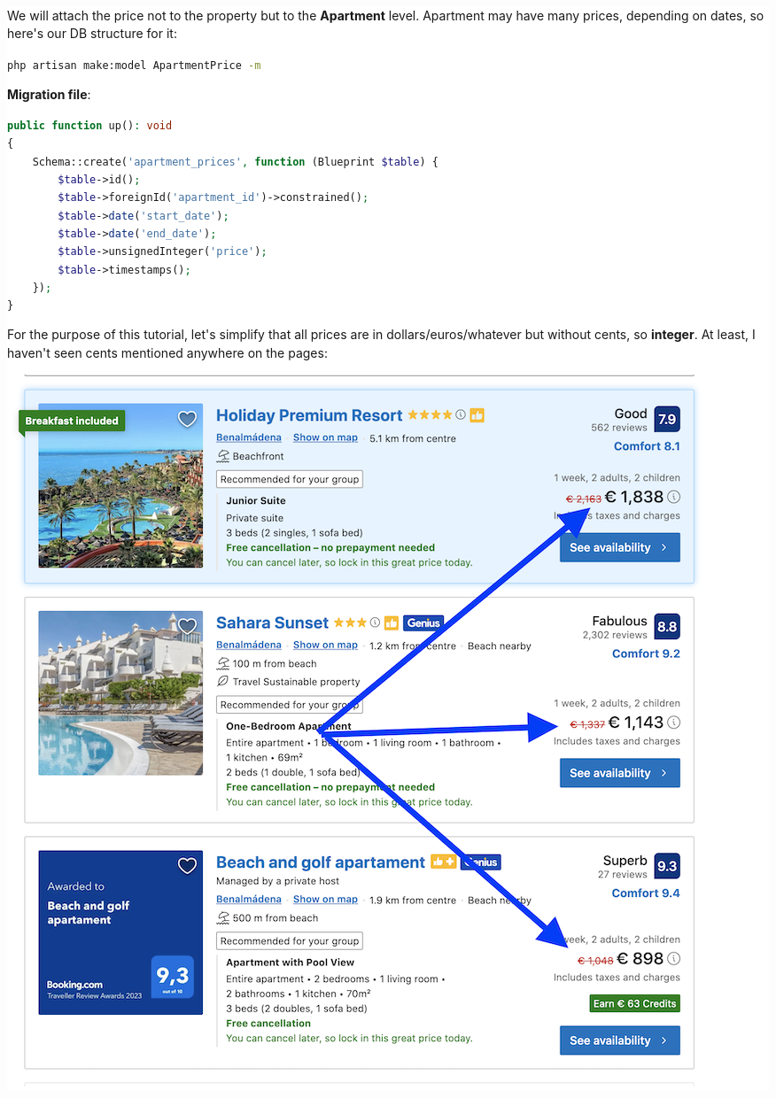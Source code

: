 We will attach the price not to the property but to the **Apartment** level. Apartment may have many prices, depending on dates, so here's our DB structure for it:

```sh
php artisan make:model ApartmentPrice -m
```

**Migration file**:
```php
public function up(): void
{
    Schema::create('apartment_prices', function (Blueprint $table) {
        $table->id();
        $table->foreignId('apartment_id')->constrained();
        $table->date('start_date');
        $table->date('end_date');
        $table->unsignedInteger('price');
        $table->timestamps();
    });
}
```

For the purpose of this tutorial, let's simplify that all prices are in dollars/euros/whatever but without cents, so **integer**. At least, I haven't seen cents mentioned anywhere on the pages:

![](images/booking-com-prices-integer.png)